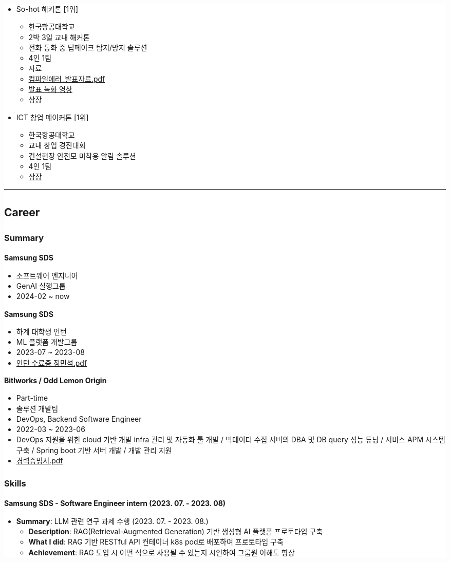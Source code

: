 - So-hot 해커톤 [1위]
    - 한국항공대학교
    - 2박 3일 교내 해커톤
    - 전화 통화 중 딥페이크 
    탐지/방지 솔루션
    - 4인 1팀
    - 자료 
    - [컴파일에러_발표자료.pdf](files/항공대-해커톤-발표자료.pdf)
    - [발표 녹화 영상](https://drive.google.com/file/d/1fkjVwoyTT5hGJr-S-Ur3jq4ZDoON0upl/view?usp=share_link)
    - [상장](images/해커톤_컴파일에러_상장.jpg)
    
- ICT 창업 메이커톤 [1위]
    - 한국항공대학교
    - 교내 창업 경진대회
    - 건설현장 안전모 미착용 알림 솔루션
    - 4인 1팀
    - [상장](images/ict_makerthon_상장.jpg)
        
---

## Career

### Summary

**Samsung SDS**
- 소프트웨어 엔지니어
- GenAI 실행그룹
- 2024-02 ~ now

**Samsung SDS**
- 하계 대학생 인턴
- ML 플랫폼 개발그룹
- 2023-07 ~ 2023-08
- [인턴 수료증 정민석.pdf](files/삼성sds_인턴수료증.pdf)

**Bitlworks / Odd Lemon Origin**
- Part-time
- 솔루션 개발팀
- DevOps, Backend Software Engineer
- 2022-03 ~ 2023-06
- DevOps 지원을 위한 cloud 기반 개발 infra 관리 및 자동화 툴 개발 / 빅데이터 수집 서버의 DBA 및 DB query 성능 튜닝 / 서비스 APM 시스템 구축 / Spring boot 기반 서버 개발 / 개발 관리 지원
- [경력증명서.pdf](files/비틀웍스_경력증명서.pdf)

### Skills

**Samsung SDS - Software Engineer intern (2023. 07. - 2023. 08)**
- **Summary**: LLM 관련 연구 과제 수행 (2023. 07. - 2023. 08.)
  - **Description**:  RAG(Retrieval-Augmented Generation) 기반 생성형 AI 플랫폼 프로토타입 구축
  - **What I did**:
    RAG 기반 RESTful API 컨테이너 k8s pod로 배포하여 프로토타입 구축
  - **Achievement**:
    RAG 도입 시 어떤 식으로 사용될 수 있는지 시연하여 그룹원 이해도 향상
